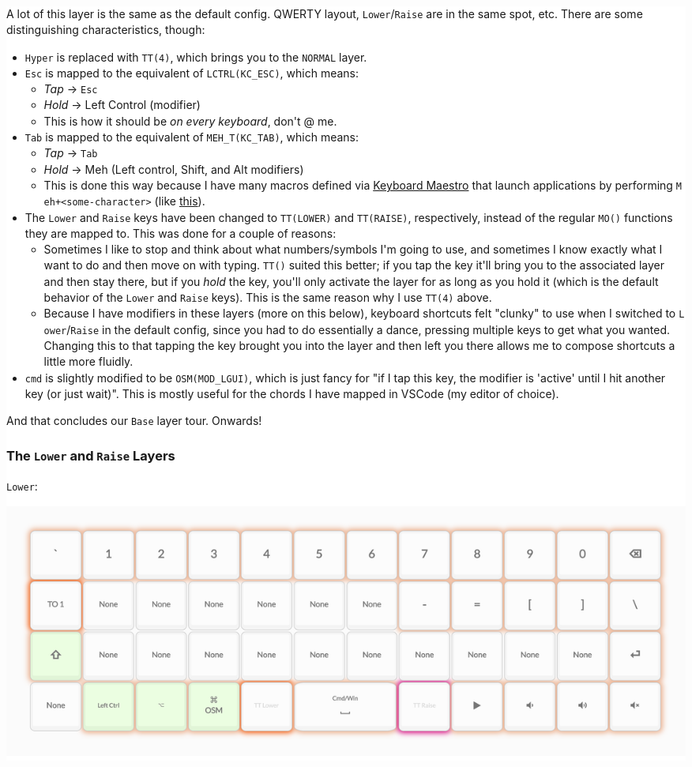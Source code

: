 A lot of this layer is the same as the default config. QWERTY layout, `Lower`/`Raise` are in the same spot, etc. There are some distinguishing characteristics, though:

- `Hyper` is replaced with `TT(4)`, which brings you to the `NORMAL` layer.
- `Esc` is mapped to the equivalent of `LCTRL(KC_ESC)`, which means:
  - _Tap_ -> `Esc`
  - _Hold_ -> Left Control (modifier)
  - This is how it should be _on every keyboard_, don't @ me.
- `Tab` is mapped to the equivalent of `MEH_T(KC_TAB)`, which means:
  - _Tap_ -> `Tab`
  - _Hold_ -> Meh (Left control, Shift, and Alt modifiers)
  - This is done this way because I have many macros defined via [Keyboard Maestro](https://www.keyboardmaestro.com/) that launch applications by performing `Meh+<some-character>` (like [this](https://p-37FYgJ.b1.n0.cdn.getcloudapp.com/items/nOumPopW/Image+2020-01-01+at+18.11.20.png?v=5a50d59d1536b04cf63f96443b383652)).
- The `Lower` and `Raise` keys have been changed to `TT(LOWER)` and `TT(RAISE)`, respectively, instead of the regular `MO()` functions they are mapped to. This was done for a couple of reasons:
  - Sometimes I like to stop and think about what numbers/symbols I'm going to use, and sometimes I know exactly what I want to do and then move on with typing. `TT()` suited this better; if you tap the key it'll bring you to the associated layer and then stay there, but if you _hold_ the key, you'll only activate the layer for as long as you hold it (which is the default behavior of the `Lower` and `Raise` keys). This is the same reason why I use `TT(4)` above.
  - Because I have modifiers in these layers (more on this below), keyboard shortcuts felt "clunky" to use when I switched to `Lower`/`Raise` in the default config, since you had to do essentially a dance, pressing multiple keys to get what you wanted. Changing this to that tapping the key brought you into the layer and then left you there allows me to compose shortcuts a little more fluidly.
- `cmd` is slightly modified to be `OSM(MOD_LGUI)`, which is just fancy for "if I tap this key, the modifier is 'active' until I hit another key (or just wait)". This is mostly useful for the chords I have mapped in VSCode (my editor of choice).

And that concludes our `Base` layer tour. Onwards!

### The `Lower` and `Raise` Layers

`Lower`:

![lower layer](/img/macinplanck-configuration/0-lower.png)
